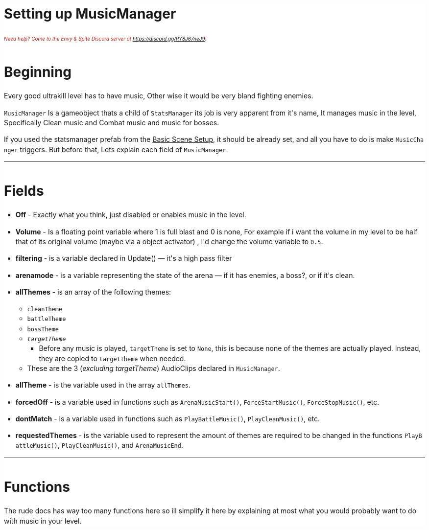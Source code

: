 # Setting up MusicManager
<i><span style="color:FireBrick; font-size:10px;">Need help? Come to the Envy & Spite Discord server at <a href="https://discord.gg/RY8J67neJ9">https://discord.gg/RY8J67neJ9</a>!</span></i>

# Beginning

Every good ultrakill level has to have music, Other wise it would be very bland fighting enemies.

`MusicManager` Is a gameobject thats a child of `StatsManager` its job is very apparent from it's name, It manages music in the level, Specifically Clean music and Combat music and music for bosses.

If you used the statsmanager prefab from the [Basic Scene Setup](new-scene), it should be already set, and all you have to do is make `MusicChanger` triggers. But before that, Lets explain each field of `MusicManager`.

---

# Fields

* **Off** - Exactly what you think, just disabled or enables music in the level.

* **Volume** - Is a floating point variable where 1 is full blast and 0 is none, For example if i want the volume in my level to be half that of its original volume (maybe via a object activator) , I'd change the volume variable to `0.5`.

- **filtering** - is a variable declared in Update() — it's a high pass filter
- **arenamode** - is a variable representing the state of the arena — if it has enemies, a boss?, or if it's clean.
- **allThemes** - is an array of the following themes:
    - `cleanTheme`
    - `battleTheme`
    - `bossTheme`
    - *`targetTheme`*
        - Before any music is played, `targetTheme` is set to `None`, this is because none of the themes are actually played. Instead, they are copied to `targetTheme` when needed.
    - These are the 3 (*excluding targetTheme*) AudioClips declared in `MusicManager`.

- **allTheme** - is the variable used in the array `allThemes`.
- **forcedOff** - is a variable used in functions such as `ArenaMusicStart()`, `ForceStartMusic()`, `ForceStopMusic()`, etc.
- **dontMatch** - is a variable used in functions such as `PlayBattleMusic()`,  `PlayCleanMusic()`, etc.
- **requestedThemes** - is the variable used to represent the amount of themes are required to be changed in the functions `PlayBattleMusic()`, `PlayCleanMusic()`, and `ArenaMusicEnd`.

---

# Functions

The rude docs has way too many functions here so ill simplify it here by explaining at most what you would probably want to do with music in your level.
